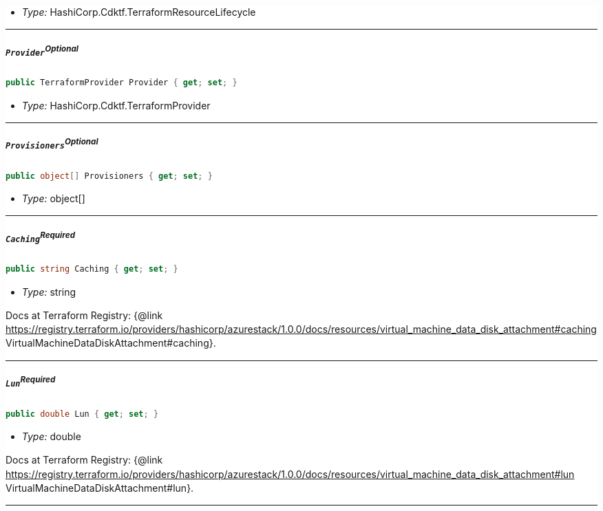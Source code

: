 - *Type:* HashiCorp.Cdktf.TerraformResourceLifecycle

---

##### `Provider`<sup>Optional</sup> <a name="Provider" id="@cdktf/provider-azurestack.virtualMachineDataDiskAttachment.VirtualMachineDataDiskAttachmentConfig.property.provider"></a>

```csharp
public TerraformProvider Provider { get; set; }
```

- *Type:* HashiCorp.Cdktf.TerraformProvider

---

##### `Provisioners`<sup>Optional</sup> <a name="Provisioners" id="@cdktf/provider-azurestack.virtualMachineDataDiskAttachment.VirtualMachineDataDiskAttachmentConfig.property.provisioners"></a>

```csharp
public object[] Provisioners { get; set; }
```

- *Type:* object[]

---

##### `Caching`<sup>Required</sup> <a name="Caching" id="@cdktf/provider-azurestack.virtualMachineDataDiskAttachment.VirtualMachineDataDiskAttachmentConfig.property.caching"></a>

```csharp
public string Caching { get; set; }
```

- *Type:* string

Docs at Terraform Registry: {@link https://registry.terraform.io/providers/hashicorp/azurestack/1.0.0/docs/resources/virtual_machine_data_disk_attachment#caching VirtualMachineDataDiskAttachment#caching}.

---

##### `Lun`<sup>Required</sup> <a name="Lun" id="@cdktf/provider-azurestack.virtualMachineDataDiskAttachment.VirtualMachineDataDiskAttachmentConfig.property.lun"></a>

```csharp
public double Lun { get; set; }
```

- *Type:* double

Docs at Terraform Registry: {@link https://registry.terraform.io/providers/hashicorp/azurestack/1.0.0/docs/resources/virtual_machine_data_disk_attachment#lun VirtualMachineDataDiskAttachment#lun}.

---